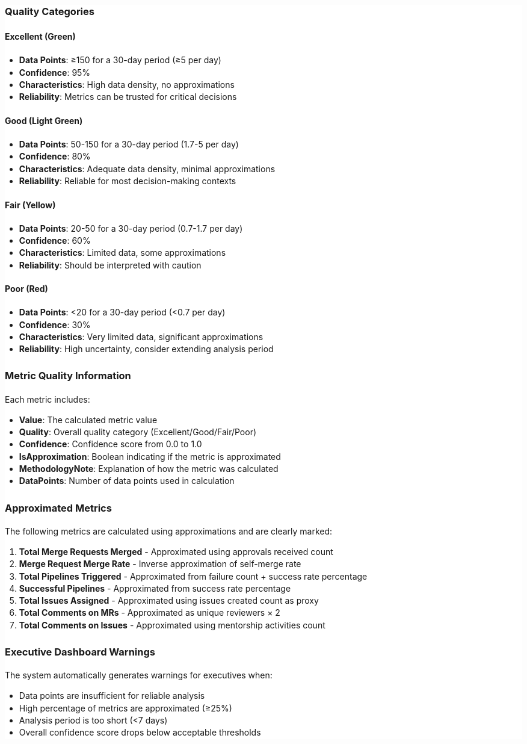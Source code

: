 ### Quality Categories

#### Excellent (Green) 
- **Data Points**: ≥150 for a 30-day period (≥5 per day)
- **Confidence**: 95%
- **Characteristics**: High data density, no approximations
- **Reliability**: Metrics can be trusted for critical decisions

#### Good (Light Green)
- **Data Points**: 50-150 for a 30-day period (1.7-5 per day) 
- **Confidence**: 80%
- **Characteristics**: Adequate data density, minimal approximations
- **Reliability**: Reliable for most decision-making contexts

#### Fair (Yellow)
- **Data Points**: 20-50 for a 30-day period (0.7-1.7 per day)
- **Confidence**: 60%
- **Characteristics**: Limited data, some approximations
- **Reliability**: Should be interpreted with caution

#### Poor (Red)
- **Data Points**: <20 for a 30-day period (<0.7 per day)
- **Confidence**: 30%
- **Characteristics**: Very limited data, significant approximations
- **Reliability**: High uncertainty, consider extending analysis period

### Metric Quality Information

Each metric includes:
- **Value**: The calculated metric value
- **Quality**: Overall quality category (Excellent/Good/Fair/Poor)
- **Confidence**: Confidence score from 0.0 to 1.0
- **IsApproximation**: Boolean indicating if the metric is approximated
- **MethodologyNote**: Explanation of how the metric was calculated
- **DataPoints**: Number of data points used in calculation

### Approximated Metrics
The following metrics are calculated using approximations and are clearly marked:

1. **Total Merge Requests Merged** - Approximated using approvals received count
2. **Merge Request Merge Rate** - Inverse approximation of self-merge rate  
3. **Total Pipelines Triggered** - Approximated from failure count + success rate percentage
4. **Successful Pipelines** - Approximated from success rate percentage
5. **Total Issues Assigned** - Approximated using issues created count as proxy
6. **Total Comments on MRs** - Approximated as unique reviewers × 2
7. **Total Comments on Issues** - Approximated using mentorship activities count

### Executive Dashboard Warnings

The system automatically generates warnings for executives when:
- Data points are insufficient for reliable analysis
- High percentage of metrics are approximated (≥25%)
- Analysis period is too short (<7 days) 
- Overall confidence score drops below acceptable thresholds
